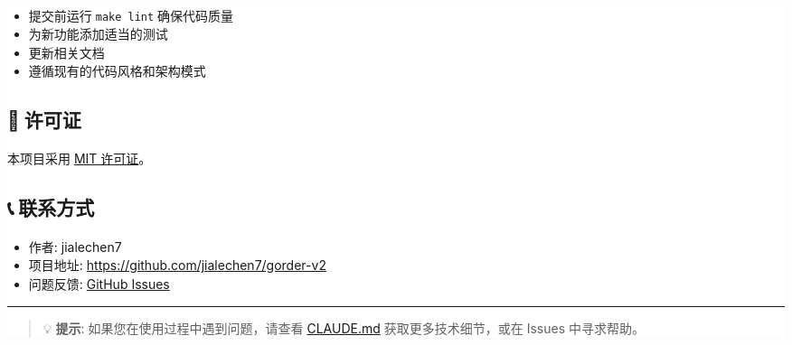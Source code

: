 - 提交前运行 `make lint` 确保代码质量
- 为新功能添加适当的测试
- 更新相关文档
- 遵循现有的代码风格和架构模式

## 📄 许可证

本项目采用 [MIT 许可证](LICENSE)。

## 📞 联系方式

- 作者: jialechen7
- 项目地址: https://github.com/jialechen7/gorder-v2
- 问题反馈: [GitHub Issues](https://github.com/jialechen7/gorder-v2/issues)

---

> 💡 **提示**: 如果您在使用过程中遇到问题，请查看 [CLAUDE.md](CLAUDE.md) 获取更多技术细节，或在 Issues 中寻求帮助。